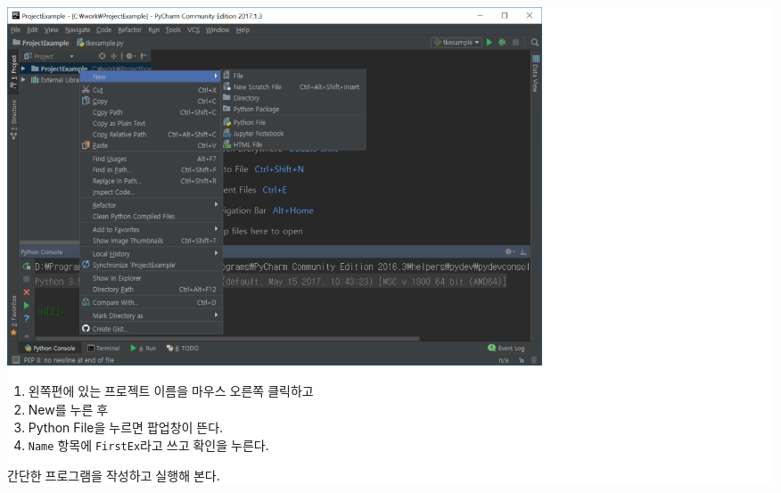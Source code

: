 <img src="images/pycharm_new_file.png" style="width: 600px;"/>

1. 왼쪽편에 있는 프로젝트 이름을 마우스 오른쪽 클릭하고
1. New를 누른 후
1. Python File을 누르면 팝업창이 뜬다.
1. `Name` 항목에 `FirstEx`라고 쓰고 확인을 누른다.

간단한 프로그램을 작성하고 실행해 본다.
